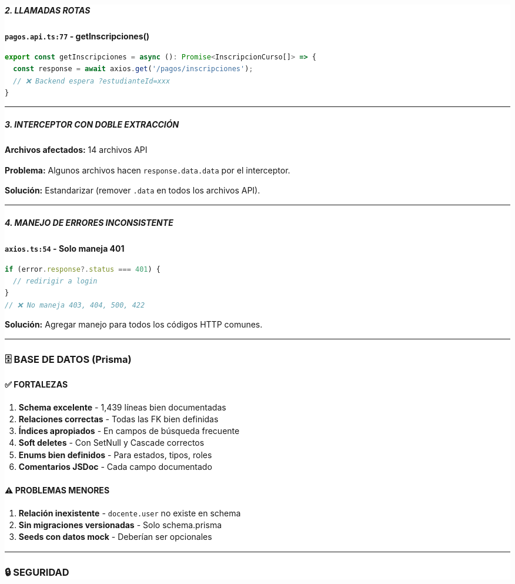 
##### **2. LLAMADAS ROTAS**

**`pagos.api.ts:77` - getInscripciones()**
```typescript
export const getInscripciones = async (): Promise<InscripcionCurso[]> => {
  const response = await axios.get('/pagos/inscripciones');
  // ❌ Backend espera ?estudianteId=xxx
}
```

---

##### **3. INTERCEPTOR CON DOBLE EXTRACCIÓN**

**Archivos afectados:** 14 archivos API

**Problema:** Algunos archivos hacen `response.data.data` por el interceptor.

**Solución:** Estandarizar (remover `.data` en todos los archivos API).

---

##### **4. MANEJO DE ERRORES INCONSISTENTE**

**`axios.ts:54` - Solo maneja 401**
```typescript
if (error.response?.status === 401) {
  // redirigir a login
}
// ❌ No maneja 403, 404, 500, 422
```

**Solución:** Agregar manejo para todos los códigos HTTP comunes.

---

### 🗄️ **BASE DE DATOS (Prisma)**

#### ✅ **FORTALEZAS**

1. **Schema excelente** - 1,439 líneas bien documentadas
2. **Relaciones correctas** - Todas las FK bien definidas
3. **Índices apropiados** - En campos de búsqueda frecuente
4. **Soft deletes** - Con SetNull y Cascade correctos
5. **Enums bien definidos** - Para estados, tipos, roles
6. **Comentarios JSDoc** - Cada campo documentado

#### ⚠️ **PROBLEMAS MENORES**

1. **Relación inexistente** - `docente.user` no existe en schema
2. **Sin migraciones versionadas** - Solo schema.prisma
3. **Seeds con datos mock** - Deberían ser opcionales

---

### 🔒 **SEGURIDAD**
